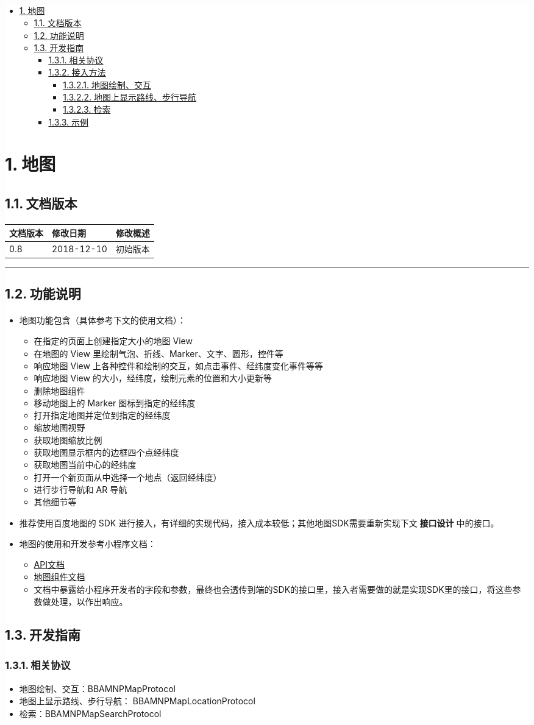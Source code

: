 

- [1. 地图](#1-地图)
    - [1.1. 文档版本](#11-文档版本)
    - [1.2. 功能说明](#12-功能说明)
    - [1.3. 开发指南](#13-开发指南)
        - [1.3.1. 相关协议](#131-相关协议)
        - [1.3.2. 接入方法](#132-接入方法)
            - [1.3.2.1. 地图绘制、交互](#1321-地图绘制交互)
            - [1.3.2.2. 地图上显示路线、步行导航](#1322-地图上显示路线步行导航)
            - [1.3.2.3. 检索](#1323-检索)
        - [1.3.3. 示例](#133-示例)



# 1. 地图
## 1.1. 文档版本

|文档版本|修改日期|修改概述|
|:--|:--|:--|
|0.8|2018-12-10|初始版本|

--------------------------
## 1.2. 功能说明
+ 地图功能包含（具体参考下文的使用文档）：
	+ 在指定的页面上创建指定大小的地图 View
	+ 在地图的 View 里绘制气泡、折线、Marker、文字、圆形，控件等
	+ 响应地图 View 上各种控件和绘制的交互，如点击事件、经纬度变化事件等等
	+ 响应地图 View 的大小，经纬度，绘制元素的位置和大小更新等
	+ 删除地图组件
	+ 移动地图上的 Marker 图标到指定的经纬度
	+ 打开指定地图并定位到指定的经纬度
	+ 缩放地图视野
	+ 获取地图缩放比例
	+ 获取地图显示框内的边框四个点经纬度
	+ 获取地图当前中心的经纬度
	+ 打开一个新页面从中选择一个地点（返回经纬度）
	+ 进行步行导航和 AR 导航
	+ 其他细节等
	
+ 推荐使用百度地图的 SDK 进行接入，有详细的实现代码，接入成本较低；其他地图SDK需要重新实现下文 **接口设计** 中的接口。
+ 地图的使用和开发参考小程序文档：
	+ [API文档](https://smartprogram.baidu.com/docs/develop/api/location_map/#createMapContext/)
	+ [地图组件文档](https://smartprogram.baidu.com/docs/develop/component/map/)
	+ 文档中暴露给小程序开发者的字段和参数，最终也会透传到端的SDK的接口里，接入者需要做的就是实现SDK里的接口，将这些参数做处理，以作出响应。

## 1.3. 开发指南

 
### 1.3.1. 相关协议
+ 地图绘制、交互：BBAMNPMapProtocol
+ 地图上显示路线、步行导航： BBAMNPMapLocationProtocol
+ 检索：BBAMNPMapSearchProtocol
 
